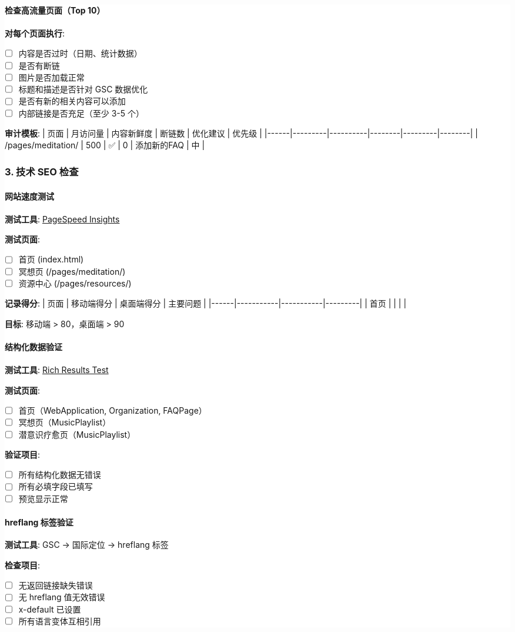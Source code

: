#### 检查高流量页面（Top 10）

**对每个页面执行**:
- [ ] 内容是否过时（日期、统计数据）
- [ ] 是否有断链
- [ ] 图片是否加载正常
- [ ] 标题和描述是否针对 GSC 数据优化
- [ ] 是否有新的相关内容可以添加
- [ ] 内部链接是否充足（至少 3-5 个）

**审计模板**:
| 页面 | 月访问量 | 内容新鲜度 | 断链数 | 优化建议 | 优先级 |
|------|---------|----------|--------|---------|--------|
| /pages/meditation/ | 500 | ✅ | 0 | 添加新的FAQ | 中 |

### 3. 技术 SEO 检查

#### 网站速度测试

**测试工具**: [PageSpeed Insights](https://pagespeed.web.dev)

**测试页面**:
- [ ] 首页 (index.html)
- [ ] 冥想页 (/pages/meditation/)
- [ ] 资源中心 (/pages/resources/)

**记录得分**:
| 页面 | 移动端得分 | 桌面端得分 | 主要问题 |
|------|-----------|-----------|---------|
| 首页 | | | |

**目标**: 移动端 > 80，桌面端 > 90

#### 结构化数据验证

**测试工具**: [Rich Results Test](https://search.google.com/test/rich-results)

**测试页面**:
- [ ] 首页（WebApplication, Organization, FAQPage）
- [ ] 冥想页（MusicPlaylist）
- [ ] 潜意识疗愈页（MusicPlaylist）

**验证项目**:
- [ ] 所有结构化数据无错误
- [ ] 所有必填字段已填写
- [ ] 预览显示正常

#### hreflang 标签验证

**测试工具**: GSC → 国际定位 → hreflang 标签

**检查项目**:
- [ ] 无返回链接缺失错误
- [ ] 无 hreflang 值无效错误
- [ ] x-default 已设置
- [ ] 所有语言变体互相引用
